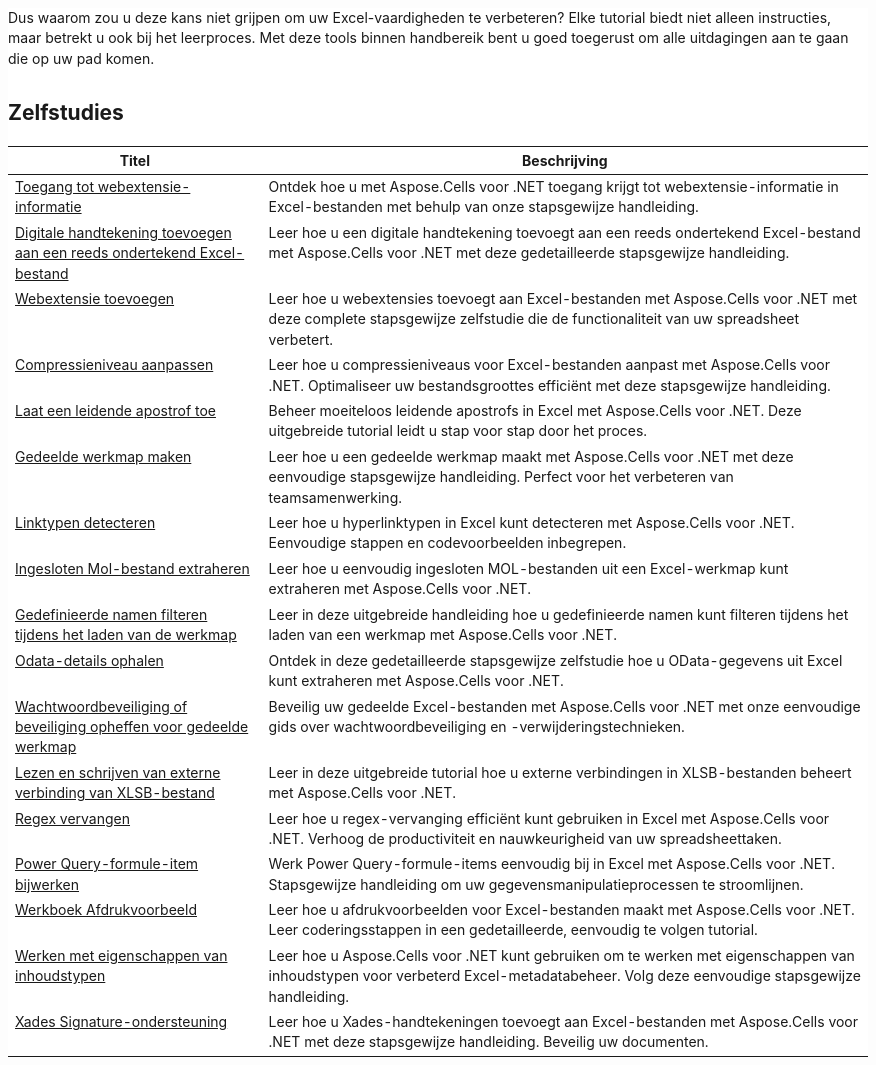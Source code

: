 Dus waarom zou u deze kans niet grijpen om uw Excel-vaardigheden te verbeteren? Elke tutorial biedt niet alleen instructies, maar betrekt u ook bij het leerproces. Met deze tools binnen handbereik bent u goed toegerust om alle uitdagingen aan te gaan die op uw pad komen. 


## Zelfstudies 
| Titel | Beschrijving |
| --- | --- |
| [Toegang tot webextensie-informatie](./access-web-extension-information/) | Ontdek hoe u met Aspose.Cells voor .NET toegang krijgt tot webextensie-informatie in Excel-bestanden met behulp van onze stapsgewijze handleiding. |  
| [Digitale handtekening toevoegen aan een reeds ondertekend Excel-bestand](./add-digital-signature-to-an-already-signed-excel-file/) | Leer hoe u een digitale handtekening toevoegt aan een reeds ondertekend Excel-bestand met Aspose.Cells voor .NET met deze gedetailleerde stapsgewijze handleiding. |  
| [Webextensie toevoegen](./add-web-extension/) | Leer hoe u webextensies toevoegt aan Excel-bestanden met Aspose.Cells voor .NET met deze complete stapsgewijze zelfstudie die de functionaliteit van uw spreadsheet verbetert. |  
| [Compressieniveau aanpassen](./adjust-compression-level/) | Leer hoe u compressieniveaus voor Excel-bestanden aanpast met Aspose.Cells voor .NET. Optimaliseer uw bestandsgroottes efficiënt met deze stapsgewijze handleiding. |  
| [Laat een leidende apostrof toe](./allow-leading-apostrophe/) | Beheer moeiteloos leidende apostrofs in Excel met Aspose.Cells voor .NET. Deze uitgebreide tutorial leidt u stap voor stap door het proces. |  
| [Gedeelde werkmap maken](./create-shared-workbook/) | Leer hoe u een gedeelde werkmap maakt met Aspose.Cells voor .NET met deze eenvoudige stapsgewijze handleiding. Perfect voor het verbeteren van teamsamenwerking. |  
| [Linktypen detecteren](./detect-link-types/) | Leer hoe u hyperlinktypen in Excel kunt detecteren met Aspose.Cells voor .NET. Eenvoudige stappen en codevoorbeelden inbegrepen. |  
| [Ingesloten Mol-bestand extraheren](./extract-embedded-mol-file/) | Leer hoe u eenvoudig ingesloten MOL-bestanden uit een Excel-werkmap kunt extraheren met Aspose.Cells voor .NET. |  
| [Gedefinieerde namen filteren tijdens het laden van de werkmap](./filter-defined-names-while-loading-workbook/) | Leer in deze uitgebreide handleiding hoe u gedefinieerde namen kunt filteren tijdens het laden van een werkmap met Aspose.Cells voor .NET. |  
| [Odata-details ophalen](./get-odata-details/) | Ontdek in deze gedetailleerde stapsgewijze zelfstudie hoe u OData-gegevens uit Excel kunt extraheren met Aspose.Cells voor .NET. |  
| [Wachtwoordbeveiliging of beveiliging opheffen voor gedeelde werkmap](./password-protect-or-unprotect-shared-workbook/) | Beveilig uw gedeelde Excel-bestanden met Aspose.Cells voor .NET met onze eenvoudige gids over wachtwoordbeveiliging en -verwijderingstechnieken. |  
| [Lezen en schrijven van externe verbinding van XLSB-bestand](./read-and-write-external-connection-of-xlsb-file/) | Leer in deze uitgebreide tutorial hoe u externe verbindingen in XLSB-bestanden beheert met Aspose.Cells voor .NET. |  
| [Regex vervangen](./regex-replace/) | Leer hoe u regex-vervanging efficiënt kunt gebruiken in Excel met Aspose.Cells voor .NET. Verhoog de productiviteit en nauwkeurigheid van uw spreadsheettaken. |  
| [Power Query-formule-item bijwerken](./update-power-query-formula-item/) | Werk Power Query-formule-items eenvoudig bij in Excel met Aspose.Cells voor .NET. Stapsgewijze handleiding om uw gegevensmanipulatieprocessen te stroomlijnen. |  
| [Werkboek Afdrukvoorbeeld](./workbook-print-preview/) | Leer hoe u afdrukvoorbeelden voor Excel-bestanden maakt met Aspose.Cells voor .NET. Leer coderingsstappen in een gedetailleerde, eenvoudig te volgen tutorial. |  
| [Werken met eigenschappen van inhoudstypen](./working-with-content-type-properties/) | Leer hoe u Aspose.Cells voor .NET kunt gebruiken om te werken met eigenschappen van inhoudstypen voor verbeterd Excel-metadatabeheer. Volg deze eenvoudige stapsgewijze handleiding. |  
| [Xades Signature-ondersteuning](./xades-signature-support/) | Leer hoe u Xades-handtekeningen toevoegt aan Excel-bestanden met Aspose.Cells voor .NET met deze stapsgewijze handleiding. Beveilig uw documenten. |  